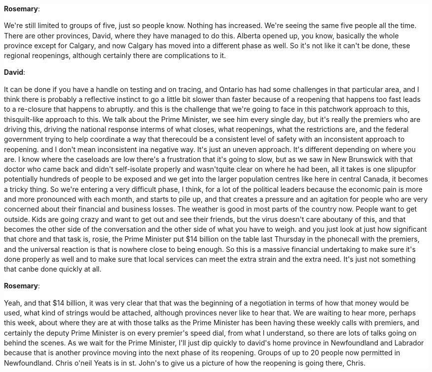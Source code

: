 

**Rosemary**:

We're still limited to groups of five, just so people know.
Nothing has increased.
We're seeing the same five people all the time.
There are other provinces, David, where they have managed to do this.
Alberta opened up, you know, basically the whole province except for Calgary, and now Calgary has moved into a different phase as well.
So it's not like it can't be done, these regional reopenings, although certainly there are complications to it.



**David**:

It can be done if you have a handle on testing and on tracing, and Ontario has had some challenges in that particular area, and I think there is probably a reflective instinct to go a little bit slower than faster because of a reopening that happens too fast leads to a re-closure that happens to abruptly.
and this is the challenge that we're going to face in this patchwork approach to this, thisquilt-like approach to this.
We talk about the Prime Minister, we see him every single day, but it's really the premiers who are driving this, driving the national response interms of what closes, what reopenings, what the restrictions are, and the federal government trying to help coordinate a way that therecould be a consistent level of safety with an inconsistent approach to reopening.
and I don't mean inconsistent ina negative way.
It's just an uneven approach.
It's different depending on where you are.
I know where the caseloads are low there's a frustration that it's going to slow, but as we saw in New Brunswick with that doctor who came back and didn't self-isolate properly and wasn'tquite clear on where he had been, all it takes is one slipupfor potentially hundreds of people to be exposed and we get into the larger population centres like here in central Canada, it becomes a tricky thing.
So we're entering a very difficult phase, I think, for a lot of the political leaders because the economic pain is more and more pronounced with each month, and starts to pile up, and that creates a pressure and an agitation for people who are very concerned about their financial and business losses.
The weather is good in most parts of the country now.
People want to get outside.
Kids are going crazy and want to get out and see their friends, but the virus doesn't care aboutany of this, and that becomes the other side of the conversation and the other side of what you have to weigh.
and you just look at just how significant that chore and that task is, rosie, the Prime Minister put $14 billion on the table last Thursday in the phonecall with the premiers, and the universal reaction is that is nowhere close to being enough.
So this is a massive financial undertaking to make sure it's done properly as well and to make sure that local services can meet the extra strain and the extra need.
It's just not something that canbe done quickly at all.



**Rosemary**:

Yeah, and that $14 billion, it was very clear that that was the beginning of a negotiation in terms of how that money would be used, what kind of strings would be attached, although provinces never like to hear that.
We are waiting to hear more, perhaps this week, about where they are at with those talks as the Prime Minister has been having these weekly calls with premiers, and certainly the deputy Prime Minister is on every premier's speed dial, from what I understand, so there are lots of talks going on behind the scenes.
As we wait for the Prime Minister, I'll just dip quickly to david's home province in Newfoundland and Labrador because that is another province moving into the next phase of its reopening.
Groups of up to 20 people now permitted in Newfoundland.
Chris o'neil Yeats is in st. John's to give us a picture of how the reopening is going there, Chris.

